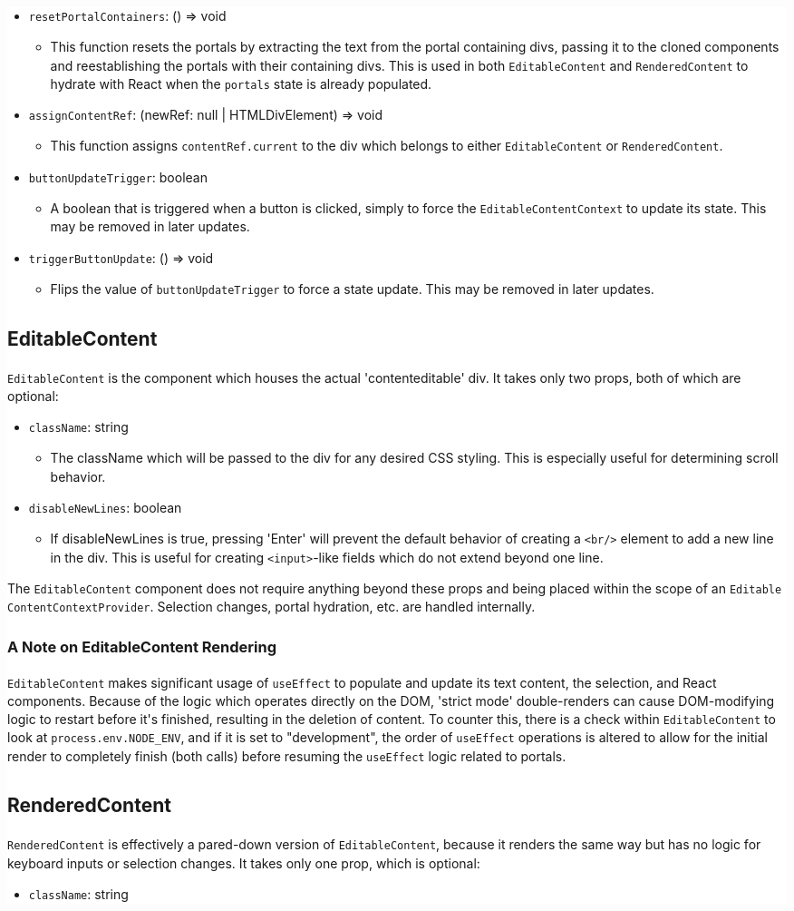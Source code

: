 - `resetPortalContainers`: () => void
  - This function resets the portals by extracting the text from the portal containing divs, passing it to the cloned components and reestablishing the portals with their containing divs. This is used in both `EditableContent` and `RenderedContent` to hydrate with React when the `portals` state is already populated.

- `assignContentRef`: (newRef: null | HTMLDivElement) => void
  - This function assigns `contentRef.current` to the div which belongs to either `EditableContent` or `RenderedContent`.

- `buttonUpdateTrigger`: boolean
  - A boolean that is triggered when a button is clicked, simply to force the `EditableContentContext` to update its state. This may be removed in later updates.

- `triggerButtonUpdate`: () => void
  - Flips the value of `buttonUpdateTrigger` to force a state update. This may be removed in later updates.


## EditableContent

`EditableContent` is the component which houses the actual 'contenteditable' div. It takes only two props, both of which are optional:

- `className`: string
  - The className which will be passed to the div for any desired CSS styling. This is especially useful for determining scroll behavior.
  
- `disableNewLines`: boolean
  - If disableNewLines is true, pressing 'Enter' will prevent the default behavior of creating a `<br/>` element to add a new line in the div. This is useful for creating `<input>`-like fields which do not extend beyond one line.

The `EditableContent` component does not require anything beyond these props and being placed within the scope of an `EditableContentContextProvider`. Selection changes, portal hydration, etc. are handled internally. 

### A Note on EditableContent Rendering

`EditableContent` makes significant usage of `useEffect` to populate and update its text content, the selection, and React components. Because of the logic which operates directly on the DOM, 'strict mode' double-renders can cause DOM-modifying logic to restart before it's finished, resulting in the deletion of content. To counter this, there is a check within `EditableContent` to look at `process.env.NODE_ENV`, and if it is set to "development", the order of `useEffect` operations is altered to allow for the initial render to completely finish (both calls) before resuming the `useEffect` logic related to portals.

## RenderedContent

`RenderedContent` is effectively a pared-down version of `EditableContent`, because it renders the same way but has no logic for keyboard inputs or selection changes. It takes only one prop, which is optional:

- `className`: string
  